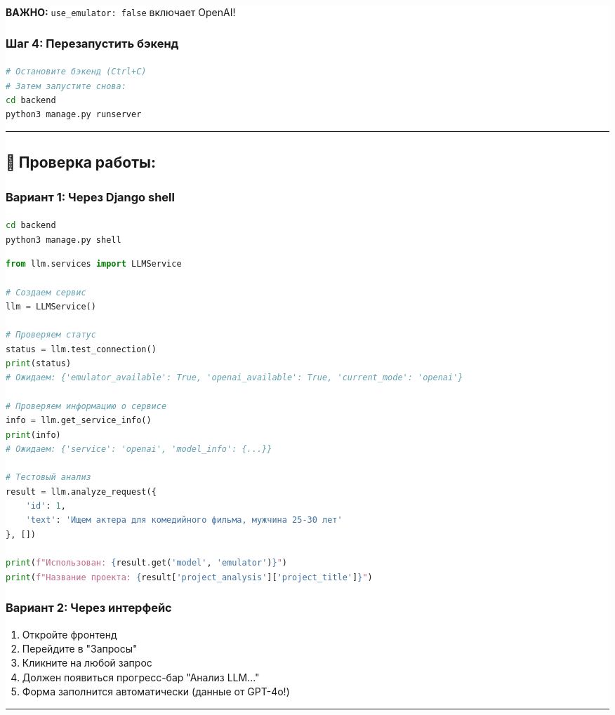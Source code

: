 ```yaml
```

**ВАЖНО:** `use_emulator: false` включает OpenAI!

### **Шаг 4: Перезапустить бэкенд**

```bash
# Остановите бэкенд (Ctrl+C)
# Затем запустите снова:
cd backend
python3 manage.py runserver
```

---

## 🧪 **Проверка работы:**

### **Вариант 1: Через Django shell**

```bash
cd backend
python3 manage.py shell
```

```python
from llm.services import LLMService

# Создаем сервис
llm = LLMService()

# Проверяем статус
status = llm.test_connection()
print(status)
# Ожидаем: {'emulator_available': True, 'openai_available': True, 'current_mode': 'openai'}

# Проверяем информацию о сервисе
info = llm.get_service_info()
print(info)
# Ожидаем: {'service': 'openai', 'model_info': {...}}

# Тестовый анализ
result = llm.analyze_request({
    'id': 1,
    'text': 'Ищем актера для комедийного фильма, мужчина 25-30 лет'
}, [])

print(f"Использован: {result.get('model', 'emulator')}")
print(f"Название проекта: {result['project_analysis']['project_title']}")
```

### **Вариант 2: Через интерфейс**

1. Откройте фронтенд
2. Перейдите в "Запросы"
3. Кликните на любой запрос
4. Должен появиться прогресс-бар "Анализ LLM..."
5. Форма заполнится автоматически (данные от GPT-4o!)

---